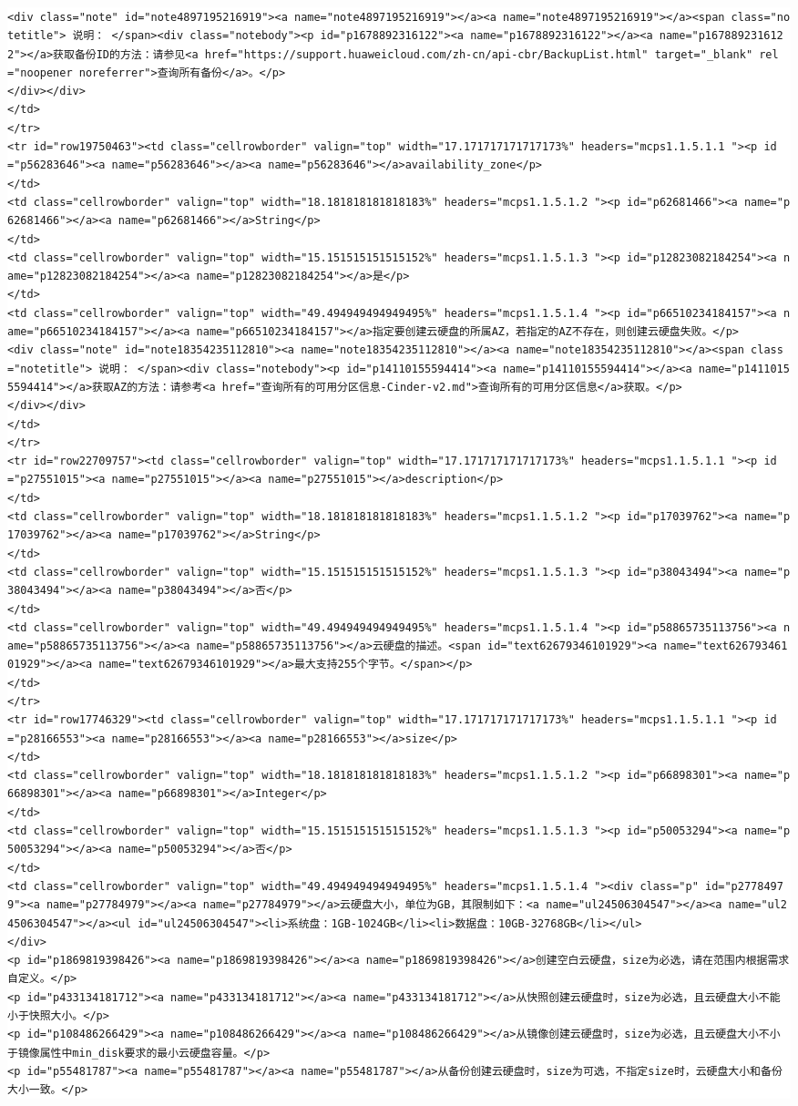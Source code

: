     <div class="note" id="note4897195216919"><a name="note4897195216919"></a><a name="note4897195216919"></a><span class="notetitle"> 说明： </span><div class="notebody"><p id="p1678892316122"><a name="p1678892316122"></a><a name="p1678892316122"></a>获取备份ID的方法：请参见<a href="https://support.huaweicloud.com/zh-cn/api-cbr/BackupList.html" target="_blank" rel="noopener noreferrer">查询所有备份</a>。</p>
    </div></div>
    </td>
    </tr>
    <tr id="row19750463"><td class="cellrowborder" valign="top" width="17.171717171717173%" headers="mcps1.1.5.1.1 "><p id="p56283646"><a name="p56283646"></a><a name="p56283646"></a>availability_zone</p>
    </td>
    <td class="cellrowborder" valign="top" width="18.181818181818183%" headers="mcps1.1.5.1.2 "><p id="p62681466"><a name="p62681466"></a><a name="p62681466"></a>String</p>
    </td>
    <td class="cellrowborder" valign="top" width="15.151515151515152%" headers="mcps1.1.5.1.3 "><p id="p12823082184254"><a name="p12823082184254"></a><a name="p12823082184254"></a>是</p>
    </td>
    <td class="cellrowborder" valign="top" width="49.494949494949495%" headers="mcps1.1.5.1.4 "><p id="p66510234184157"><a name="p66510234184157"></a><a name="p66510234184157"></a>指定要创建云硬盘的所属AZ，若指定的AZ不存在，则创建云硬盘失败。</p>
    <div class="note" id="note18354235112810"><a name="note18354235112810"></a><a name="note18354235112810"></a><span class="notetitle"> 说明： </span><div class="notebody"><p id="p14110155594414"><a name="p14110155594414"></a><a name="p14110155594414"></a>获取AZ的方法：请参考<a href="查询所有的可用分区信息-Cinder-v2.md">查询所有的可用分区信息</a>获取。</p>
    </div></div>
    </td>
    </tr>
    <tr id="row22709757"><td class="cellrowborder" valign="top" width="17.171717171717173%" headers="mcps1.1.5.1.1 "><p id="p27551015"><a name="p27551015"></a><a name="p27551015"></a>description</p>
    </td>
    <td class="cellrowborder" valign="top" width="18.181818181818183%" headers="mcps1.1.5.1.2 "><p id="p17039762"><a name="p17039762"></a><a name="p17039762"></a>String</p>
    </td>
    <td class="cellrowborder" valign="top" width="15.151515151515152%" headers="mcps1.1.5.1.3 "><p id="p38043494"><a name="p38043494"></a><a name="p38043494"></a>否</p>
    </td>
    <td class="cellrowborder" valign="top" width="49.494949494949495%" headers="mcps1.1.5.1.4 "><p id="p58865735113756"><a name="p58865735113756"></a><a name="p58865735113756"></a>云硬盘的描述。<span id="text62679346101929"><a name="text62679346101929"></a><a name="text62679346101929"></a>最大支持255个字节。</span></p>
    </td>
    </tr>
    <tr id="row17746329"><td class="cellrowborder" valign="top" width="17.171717171717173%" headers="mcps1.1.5.1.1 "><p id="p28166553"><a name="p28166553"></a><a name="p28166553"></a>size</p>
    </td>
    <td class="cellrowborder" valign="top" width="18.181818181818183%" headers="mcps1.1.5.1.2 "><p id="p66898301"><a name="p66898301"></a><a name="p66898301"></a>Integer</p>
    </td>
    <td class="cellrowborder" valign="top" width="15.151515151515152%" headers="mcps1.1.5.1.3 "><p id="p50053294"><a name="p50053294"></a><a name="p50053294"></a>否</p>
    </td>
    <td class="cellrowborder" valign="top" width="49.494949494949495%" headers="mcps1.1.5.1.4 "><div class="p" id="p27784979"><a name="p27784979"></a><a name="p27784979"></a>云硬盘大小，单位为GB，其限制如下：<a name="ul24506304547"></a><a name="ul24506304547"></a><ul id="ul24506304547"><li>系统盘：1GB-1024GB</li><li>数据盘：10GB-32768GB</li></ul>
    </div>
    <p id="p1869819398426"><a name="p1869819398426"></a><a name="p1869819398426"></a>创建空白云硬盘，size为必选，请在范围内根据需求自定义。</p>
    <p id="p433134181712"><a name="p433134181712"></a><a name="p433134181712"></a>从快照创建云硬盘时，size为必选，且云硬盘大小不能小于快照大小。</p>
    <p id="p108486266429"><a name="p108486266429"></a><a name="p108486266429"></a>从镜像创建云硬盘时，size为必选，且云硬盘大小不小于镜像属性中min_disk要求的最小云硬盘容量。</p>
    <p id="p55481787"><a name="p55481787"></a><a name="p55481787"></a>从备份创建云硬盘时，size为可选，不指定size时，云硬盘大小和备份大小一致。</p>